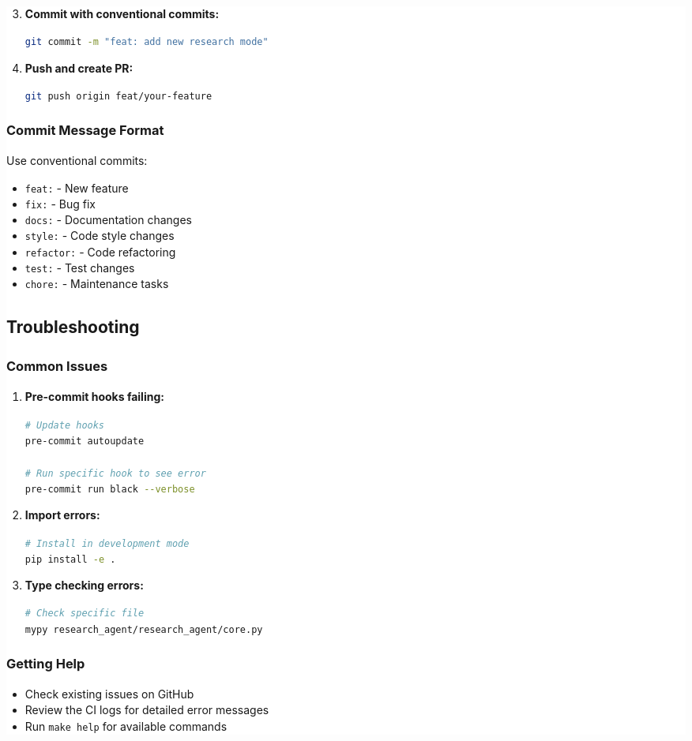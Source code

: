 3. **Commit with conventional commits:**
   ```bash
   git commit -m "feat: add new research mode"
   ```

4. **Push and create PR:**
   ```bash
   git push origin feat/your-feature
   ```

### Commit Message Format

Use conventional commits:

- `feat:` - New feature
- `fix:` - Bug fix
- `docs:` - Documentation changes
- `style:` - Code style changes
- `refactor:` - Code refactoring
- `test:` - Test changes
- `chore:` - Maintenance tasks

## Troubleshooting

### Common Issues

1. **Pre-commit hooks failing:**
   ```bash
   # Update hooks
   pre-commit autoupdate

   # Run specific hook to see error
   pre-commit run black --verbose
   ```

2. **Import errors:**
   ```bash
   # Install in development mode
   pip install -e .
   ```

3. **Type checking errors:**
   ```bash
   # Check specific file
   mypy research_agent/research_agent/core.py
   ```

### Getting Help

- Check existing issues on GitHub
- Review the CI logs for detailed error messages
- Run `make help` for available commands

